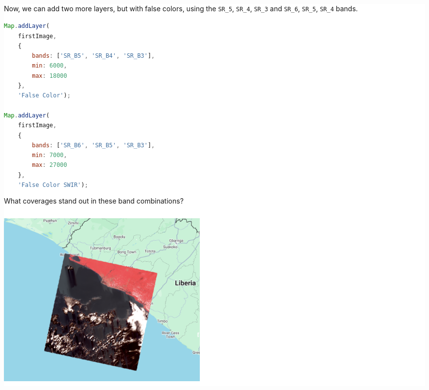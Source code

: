 Now, we can add two more layers, but with false colors, using the `SR_5`, `SR_4`, `SR_3` and `SR_6`, `SR_5`, `SR_4` bands.

```javascript
Map.addLayer(
    firstImage,
    {
        bands: ['SR_B5', 'SR_B4', 'SR_B3'],
        min: 6000,
        max: 18000
    },
    'False Color');

Map.addLayer(
    firstImage,
    {
        bands: ['SR_B6', 'SR_B5', 'SR_B3'],
        min: 7000,
        max: 27000
    },
    'False Color SWIR');
```

What coverages stand out in these band combinations?

<img align="center" src="../images/intro-gee/fig32.png" vspace="10" width="400">